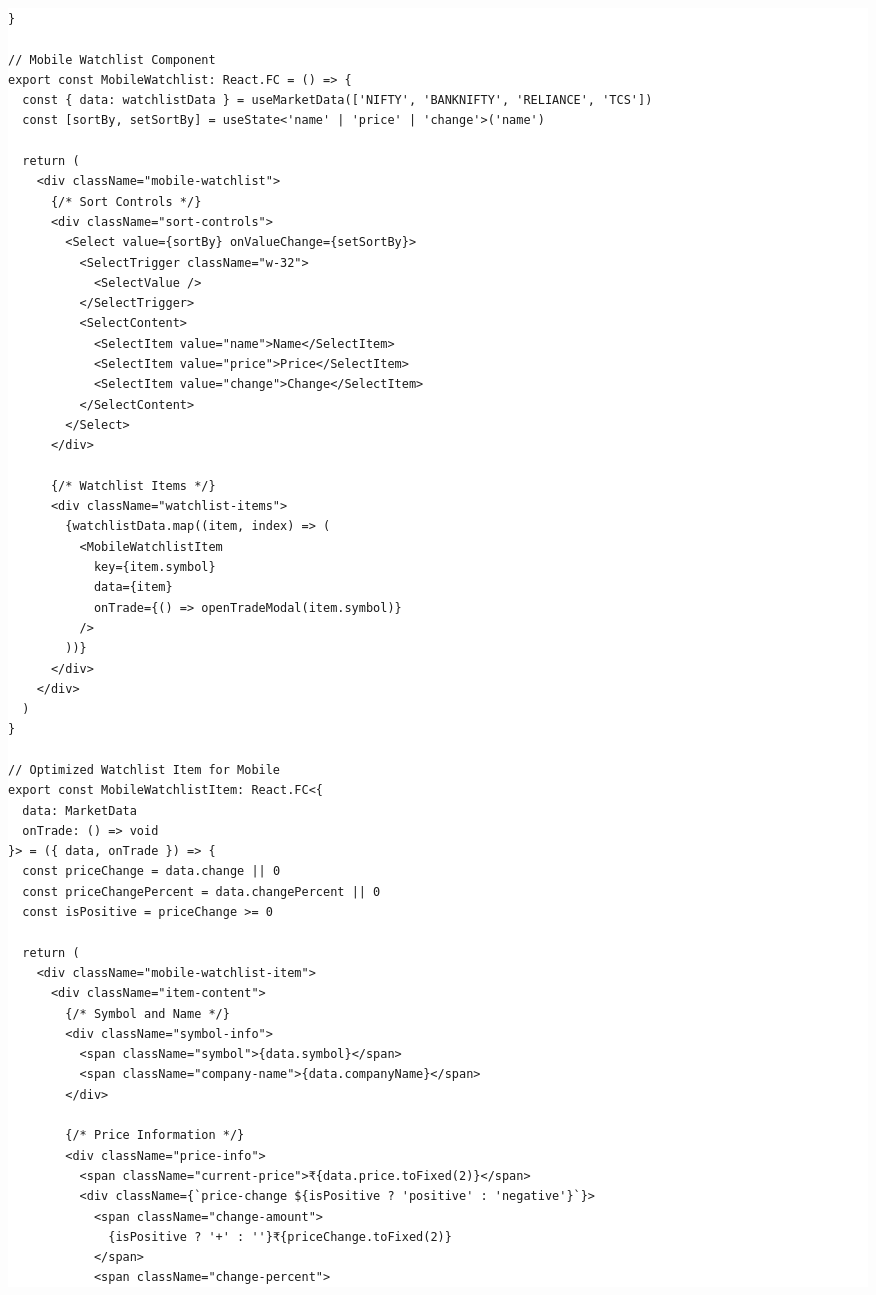```tsx
}

// Mobile Watchlist Component
export const MobileWatchlist: React.FC = () => {
  const { data: watchlistData } = useMarketData(['NIFTY', 'BANKNIFTY', 'RELIANCE', 'TCS'])
  const [sortBy, setSortBy] = useState<'name' | 'price' | 'change'>('name')
  
  return (
    <div className="mobile-watchlist">
      {/* Sort Controls */}
      <div className="sort-controls">
        <Select value={sortBy} onValueChange={setSortBy}>
          <SelectTrigger className="w-32">
            <SelectValue />
          </SelectTrigger>
          <SelectContent>
            <SelectItem value="name">Name</SelectItem>
            <SelectItem value="price">Price</SelectItem>
            <SelectItem value="change">Change</SelectItem>
          </SelectContent>
        </Select>
      </div>
      
      {/* Watchlist Items */}
      <div className="watchlist-items">
        {watchlistData.map((item, index) => (
          <MobileWatchlistItem
            key={item.symbol}
            data={item}
            onTrade={() => openTradeModal(item.symbol)}
          />
        ))}
      </div>
    </div>
  )
}

// Optimized Watchlist Item for Mobile
export const MobileWatchlistItem: React.FC<{
  data: MarketData
  onTrade: () => void
}> = ({ data, onTrade }) => {
  const priceChange = data.change || 0
  const priceChangePercent = data.changePercent || 0
  const isPositive = priceChange >= 0
  
  return (
    <div className="mobile-watchlist-item">
      <div className="item-content">
        {/* Symbol and Name */}
        <div className="symbol-info">
          <span className="symbol">{data.symbol}</span>
          <span className="company-name">{data.companyName}</span>
        </div>
        
        {/* Price Information */}
        <div className="price-info">
          <span className="current-price">₹{data.price.toFixed(2)}</span>
          <div className={`price-change ${isPositive ? 'positive' : 'negative'}`}>
            <span className="change-amount">
              {isPositive ? '+' : ''}₹{priceChange.toFixed(2)}
            </span>
            <span className="change-percent">
```